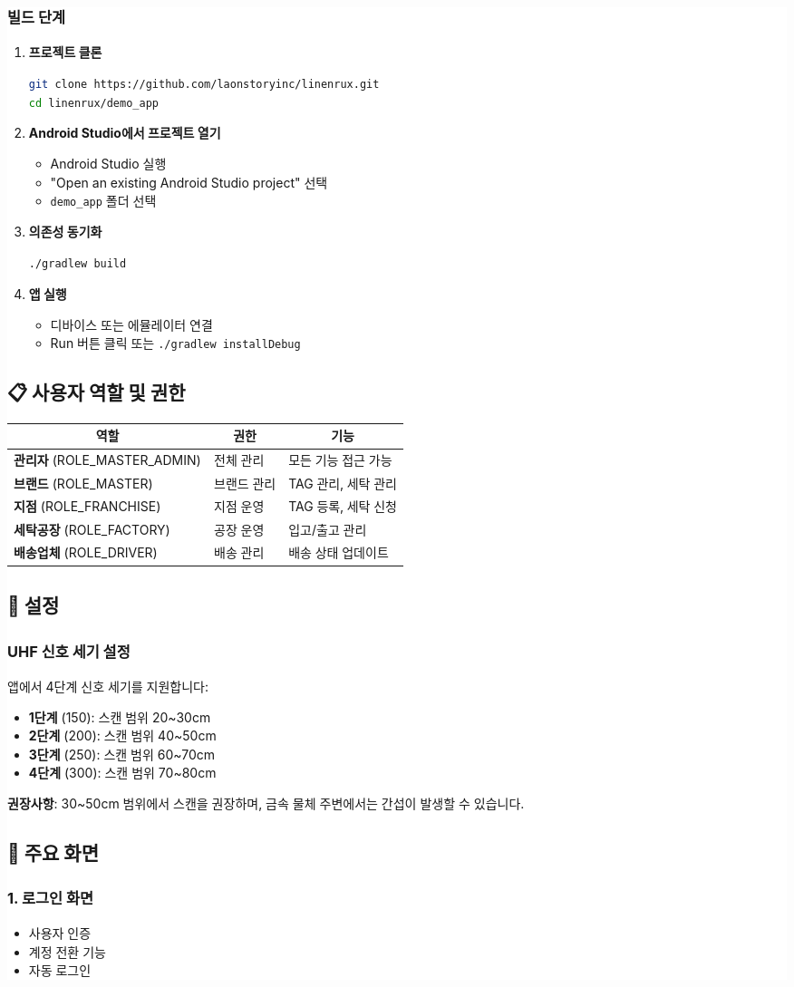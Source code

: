 ### 빌드 단계
1. **프로젝트 클론**
   ```bash
   git clone https://github.com/laonstoryinc/linenrux.git
   cd linenrux/demo_app
   ```

2. **Android Studio에서 프로젝트 열기**
   - Android Studio 실행
   - "Open an existing Android Studio project" 선택
   - `demo_app` 폴더 선택

3. **의존성 동기화**
   ```bash
   ./gradlew build
   ```

4. **앱 실행**
   - 디바이스 또는 에뮬레이터 연결
   - Run 버튼 클릭 또는 `./gradlew installDebug`

## 📋 사용자 역할 및 권한

| 역할 | 권한 | 기능 |
|------|------|------|
| **관리자** (ROLE_MASTER_ADMIN) | 전체 관리 | 모든 기능 접근 가능 |
| **브랜드** (ROLE_MASTER) | 브랜드 관리 | TAG 관리, 세탁 관리 |
| **지점** (ROLE_FRANCHISE) | 지점 운영 | TAG 등록, 세탁 신청 |
| **세탁공장** (ROLE_FACTORY) | 공장 운영 | 입고/출고 관리 |
| **배송업체** (ROLE_DRIVER) | 배송 관리 | 배송 상태 업데이트 |

## 🔧 설정

### UHF 신호 세기 설정
앱에서 4단계 신호 세기를 지원합니다:
- **1단계** (150): 스캔 범위 20~30cm
- **2단계** (200): 스캔 범위 40~50cm
- **3단계** (250): 스캔 범위 60~70cm
- **4단계** (300): 스캔 범위 70~80cm

**권장사항**: 30~50cm 범위에서 스캔을 권장하며, 금속 물체 주변에서는 간섭이 발생할 수 있습니다.

## 📱 주요 화면

### 1. 로그인 화면
- 사용자 인증
- 계정 전환 기능
- 자동 로그인
